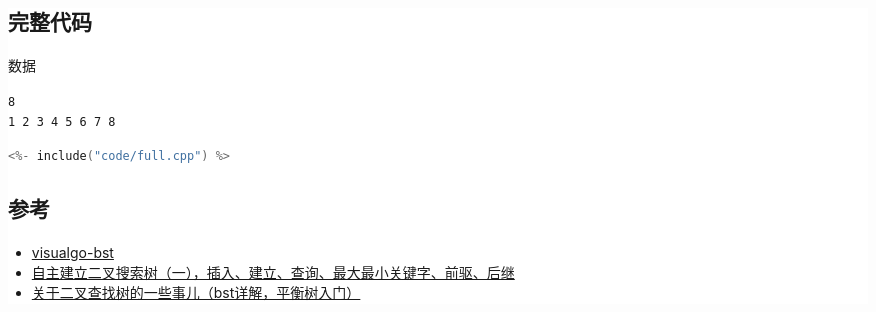 

## 完整代码

数据
```
8
1 2 3 4 5 6 7 8
```

```c
<%- include("code/full.cpp") %>
```



## 参考

 - [visualgo-bst](https://visualgo.net/zh/bst)
 - [ 自主建立二叉搜索树（一），插入、建立、查询、最大最小关键字、前驱、后继](https://www.cnblogs.com/tz346125264/p/7766643.html)
 - [关于二叉查找树的一些事儿（bst详解，平衡树入门）](https://www.cnblogs.com/ztz11/p/9059534.html)
